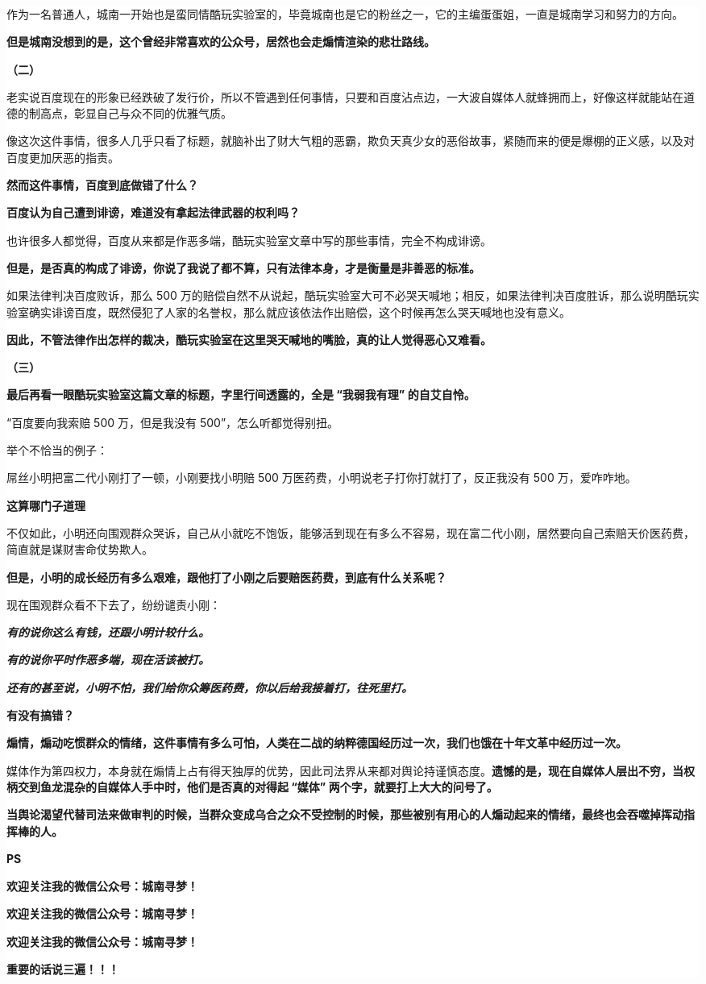 作为一名普通人，城南一开始也是蛮同情酷玩实验室的，毕竟城南也是它的粉丝之一，它的主编蛋蛋姐，一直是城南学习和努力的方向。

**但是城南没想到的是，这个曾经非常喜欢的公众号，居然也会走煽情渲染的悲壮路线。**

**（二）**

老实说百度现在的形象已经跌破了发行价，所以不管遇到任何事情，只要和百度沾点边，一大波自媒体人就蜂拥而上，好像这样就能站在道德的制高点，彰显自己与众不同的优雅气质。

像这次这件事情，很多人几乎只看了标题，就脑补出了财大气粗的恶霸，欺负天真少女的恶俗故事，紧随而来的便是爆棚的正义感，以及对百度更加厌恶的指责。

**然而这件事情，百度到底做错了什么？**

**百度认为自己遭到诽谤，难道没有拿起法律武器的权利吗？**

也许很多人都觉得，百度从来都是作恶多端，酷玩实验室文章中写的那些事情，完全不构成诽谤。

**但是，是否真的构成了诽谤，你说了我说了都不算，只有法律本身，才是衡量是非善恶的标准。**

如果法律判决百度败诉，那么 500 万的赔偿自然不从说起，酷玩实验室大可不必哭天喊地；相反，如果法律判决百度胜诉，那么说明酷玩实验室确实诽谤百度，既然侵犯了人家的名誉权，那么就应该依法作出赔偿，这个时候再怎么哭天喊地也没有意义。

**因此，不管法律作出怎样的裁决，酷玩实验室在这里哭天喊地的嘴脸，真的让人觉得恶心又难看。**

**（三）**

**最后再看一眼酷玩实验室这篇文章的标题，字里行间透露的，全是 “我弱我有理” 的自艾自怜。**

“百度要向我索赔 500 万，但是我没有 500”，怎么听都觉得别扭。

举个不恰当的例子：

屌丝小明把富二代小刚打了一顿，小刚要找小明赔 500 万医药费，小明说老子打你打就打了，反正我没有 500 万，爱咋咋地。

**这算哪门子道理**

不仅如此，小明还向围观群众哭诉，自己从小就吃不饱饭，能够活到现在有多么不容易，现在富二代小刚，居然要向自己索赔天价医药费，简直就是谋财害命仗势欺人。

**但是，小明的成长经历有多么艰难，跟他打了小刚之后要赔医药费，到底有什么关系呢？**

现在围观群众看不下去了，纷纷谴责小刚：

**_有的说你这么有钱，还跟小明计较什么。_**

**_有的说你平时作恶多端，现在活该被打。_**

**_还有的甚至说，小明不怕，我们给你众筹医药费，你以后给我接着打，往死里打。_**

**有没有搞错？**

**煽情，煽动吃惯群众的情绪，这件事情有多么可怕，人类在二战的纳粹德国经历过一次，我们也饿在十年文革中经历过一次。**

媒体作为第四权力，本身就在煽情上占有得天独厚的优势，因此司法界从来都对舆论持谨慎态度。**遗憾的是，现在自媒体人层出不穷，当权柄交到鱼龙混杂的自媒体人手中时，他们是否真的对得起 “媒体” 两个字，就要打上大大的问号了。**

**当舆论渴望代替司法来做审判的时候，当群众变成乌合之众不受控制的时候，那些被别有用心的人煽动起来的情绪，最终也会吞噬掉挥动指挥棒的人。**

**PS**

**欢迎关注我的微信公众号：城南寻梦！**

**欢迎关注我的微信公众号：城南寻梦！**

**欢迎关注我的微信公众号：城南寻梦！**

**重要的话说三遍！！！**
    